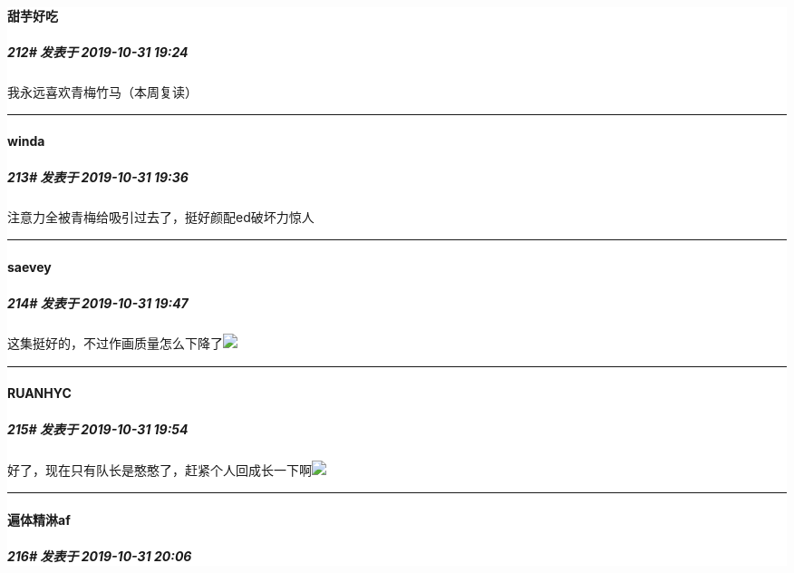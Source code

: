 ####  甜芋好吃  
##### 212#       发表于 2019-10-31 19:24




我永远喜欢青梅竹马（本周复读）







-----

####  winda  
##### 213#       发表于 2019-10-31 19:36




注意力全被青梅给吸引过去了，挺好颜配ed破坏力惊人







-----

####  saevey  
##### 214#       发表于 2019-10-31 19:47




这集挺好的，不过作画质量怎么下降了<img src="https://static.saraba1st.com/image/smiley/face2017/037.png" referrerpolicy="no-referrer">







-----

####  RUANHYC  
##### 215#       发表于 2019-10-31 19:54




好了，现在只有队长是憨憨了，赶紧个人回成长一下啊<img src="https://static.saraba1st.com/image/smiley/face2017/108.png" referrerpolicy="no-referrer">







-----

####  遍体精淋af  
##### 216#       发表于 2019-10-31 20:06

